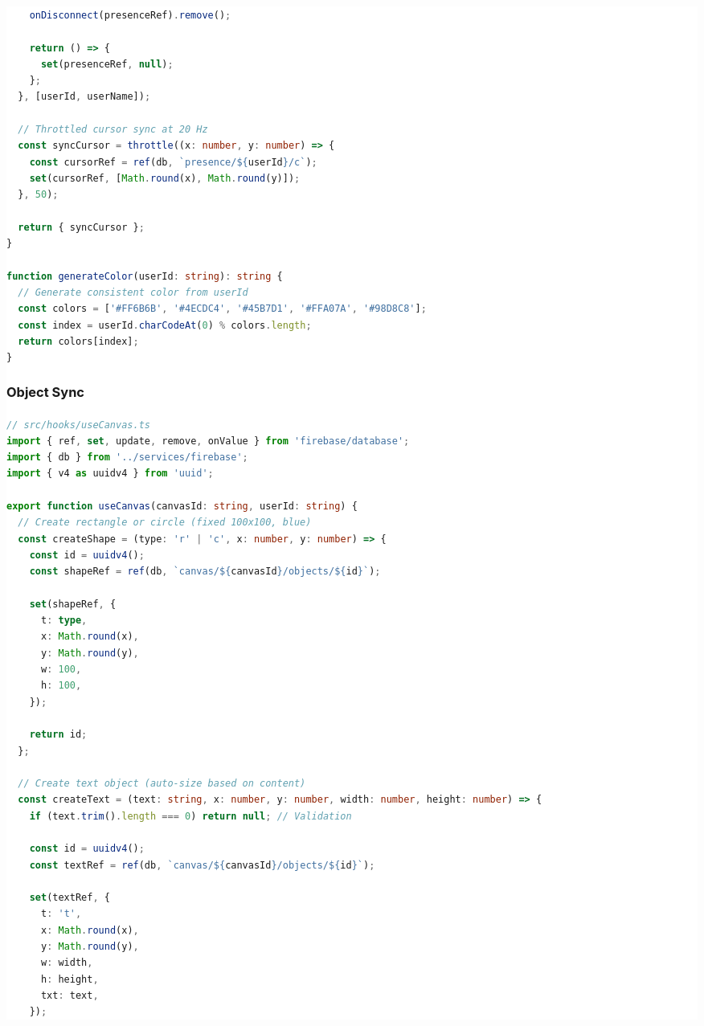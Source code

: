 ```typescript
    onDisconnect(presenceRef).remove();
    
    return () => {
      set(presenceRef, null);
    };
  }, [userId, userName]);
  
  // Throttled cursor sync at 20 Hz
  const syncCursor = throttle((x: number, y: number) => {
    const cursorRef = ref(db, `presence/${userId}/c`);
    set(cursorRef, [Math.round(x), Math.round(y)]);
  }, 50);
  
  return { syncCursor };
}

function generateColor(userId: string): string {
  // Generate consistent color from userId
  const colors = ['#FF6B6B', '#4ECDC4', '#45B7D1', '#FFA07A', '#98D8C8'];
  const index = userId.charCodeAt(0) % colors.length;
  return colors[index];
}
```

### Object Sync
```typescript
// src/hooks/useCanvas.ts
import { ref, set, update, remove, onValue } from 'firebase/database';
import { db } from '../services/firebase';
import { v4 as uuidv4 } from 'uuid';

export function useCanvas(canvasId: string, userId: string) {
  // Create rectangle or circle (fixed 100x100, blue)
  const createShape = (type: 'r' | 'c', x: number, y: number) => {
    const id = uuidv4();
    const shapeRef = ref(db, `canvas/${canvasId}/objects/${id}`);
    
    set(shapeRef, {
      t: type,
      x: Math.round(x),
      y: Math.round(y),
      w: 100,
      h: 100,
    });
    
    return id;
  };
  
  // Create text object (auto-size based on content)
  const createText = (text: string, x: number, y: number, width: number, height: number) => {
    if (text.trim().length === 0) return null; // Validation
    
    const id = uuidv4();
    const textRef = ref(db, `canvas/${canvasId}/objects/${id}`);
    
    set(textRef, {
      t: 't',
      x: Math.round(x),
      y: Math.round(y),
      w: width,
      h: height,
      txt: text,
    });
```